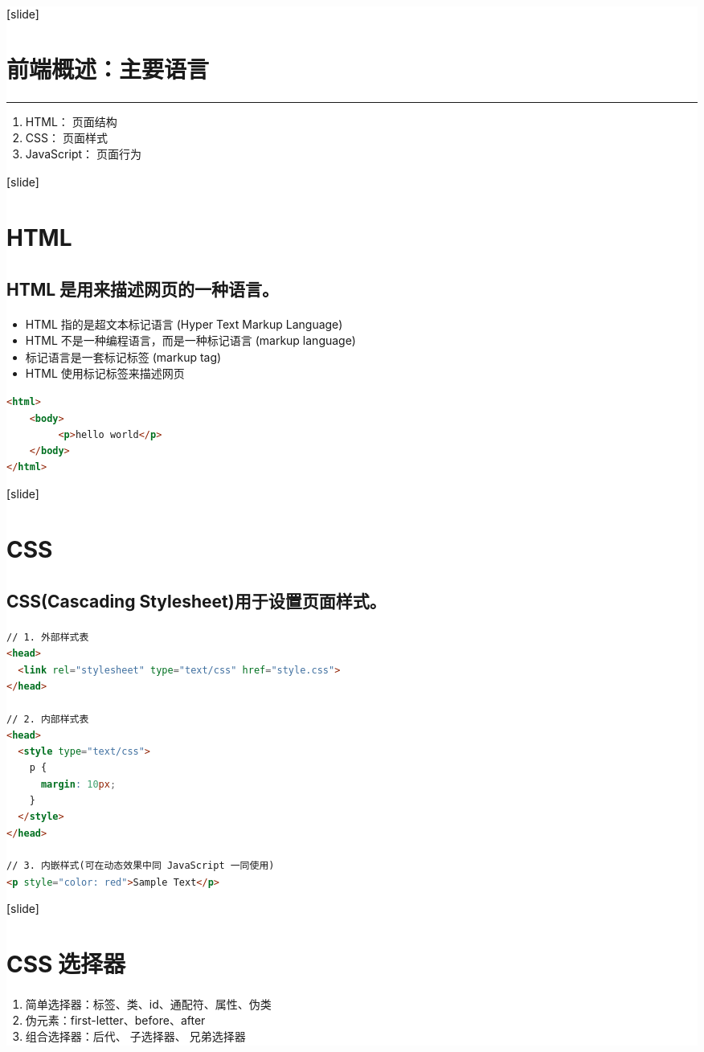 [slide]
# 前端概述：主要语言
-------
1. HTML： 页面结构
2. CSS： 页面样式
3. JavaScript： 页面行为

[slide]
# HTML
## HTML 是用来描述网页的一种语言。
* HTML 指的是超文本标记语言 (Hyper Text Markup Language)
* HTML 不是一种编程语言，而是一种标记语言 (markup language)
* 标记语言是一套标记标签 (markup tag)
* HTML 使用标记标签来描述网页
```html
<html>
    <body>
         <p>hello world</p>
    </body>
</html>
```

[slide]
# CSS
## CSS(Cascading Stylesheet)用于设置页面样式。
```html
// 1. 外部样式表
<head>
  <link rel="stylesheet" type="text/css" href="style.css">
</head>

// 2. 内部样式表
<head>
  <style type="text/css">
    p {
      margin: 10px;
    }
  </style>
</head>

// 3. 内嵌样式(可在动态效果中同 JavaScript 一同使用)
<p style="color: red">Sample Text</p>
```

[slide]
# CSS 选择器
1. 简单选择器：标签、类、id、通配符、属性、伪类
2. 伪元素：first-letter、before、after
3. 组合选择器：后代、 子选择器、 兄弟选择器
